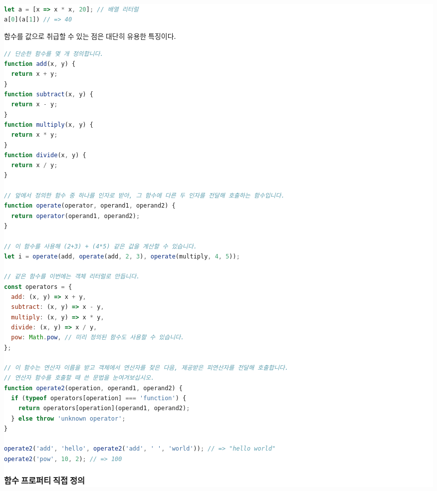 ```jsx
let a = [x => x * x, 20]; // 배열 리터럴
a[0](a[1]) // => 40
```

함수를 값으로 취급할 수 있는 점은 대단히 유용한 특징이다.

```jsx
// 단순한 함수를 몇 개 정의합니다.
function add(x, y) {
  return x + y;
}
function subtract(x, y) {
  return x - y;
}
function multiply(x, y) {
  return x * y;
}
function divide(x, y) {
  return x / y;
}

// 앞에서 정의한 함수 중 하나를 인자로 받아, 그 함수에 다른 두 인자를 전달해 호출하는 함수입니다.
function operate(operator, operand1, operand2) {
  return operator(operand1, operand2);
}

// 이 함수를 사용해 (2+3) + (4*5) 같은 값을 계산할 수 있습니다.
let i = operate(add, operate(add, 2, 3), operate(multiply, 4, 5));

// 같은 함수를 이번에는 객체 리터럴로 만듭니다.
const operators = {
  add: (x, y) => x + y,
  subtract: (x, y) => x - y,
  multiply: (x, y) => x * y,
  divide: (x, y) => x / y,
  pow: Math.pow, // 미리 정의된 함수도 사용할 수 있습니다.
};

// 이 함수는 연산자 이름을 받고 객체에서 연산자를 찾은 다음, 제공받은 피연산자를 전달해 호출합니다.
// 연산자 함수를 호출할 때 쓴 문법을 눈여겨보십시오.
function operate2(operation, operand1, operand2) {
  if (typeof operators[operation] === 'function') {
    return operators[operation](operand1, operand2);
  } else throw 'unknown operator';
}

operate2('add', 'hello', operate2('add', ' ', 'world')); // => "hello world"
operate2('pow', 10, 2); // => 100
```

### 함수 프로퍼티 직접 정의
